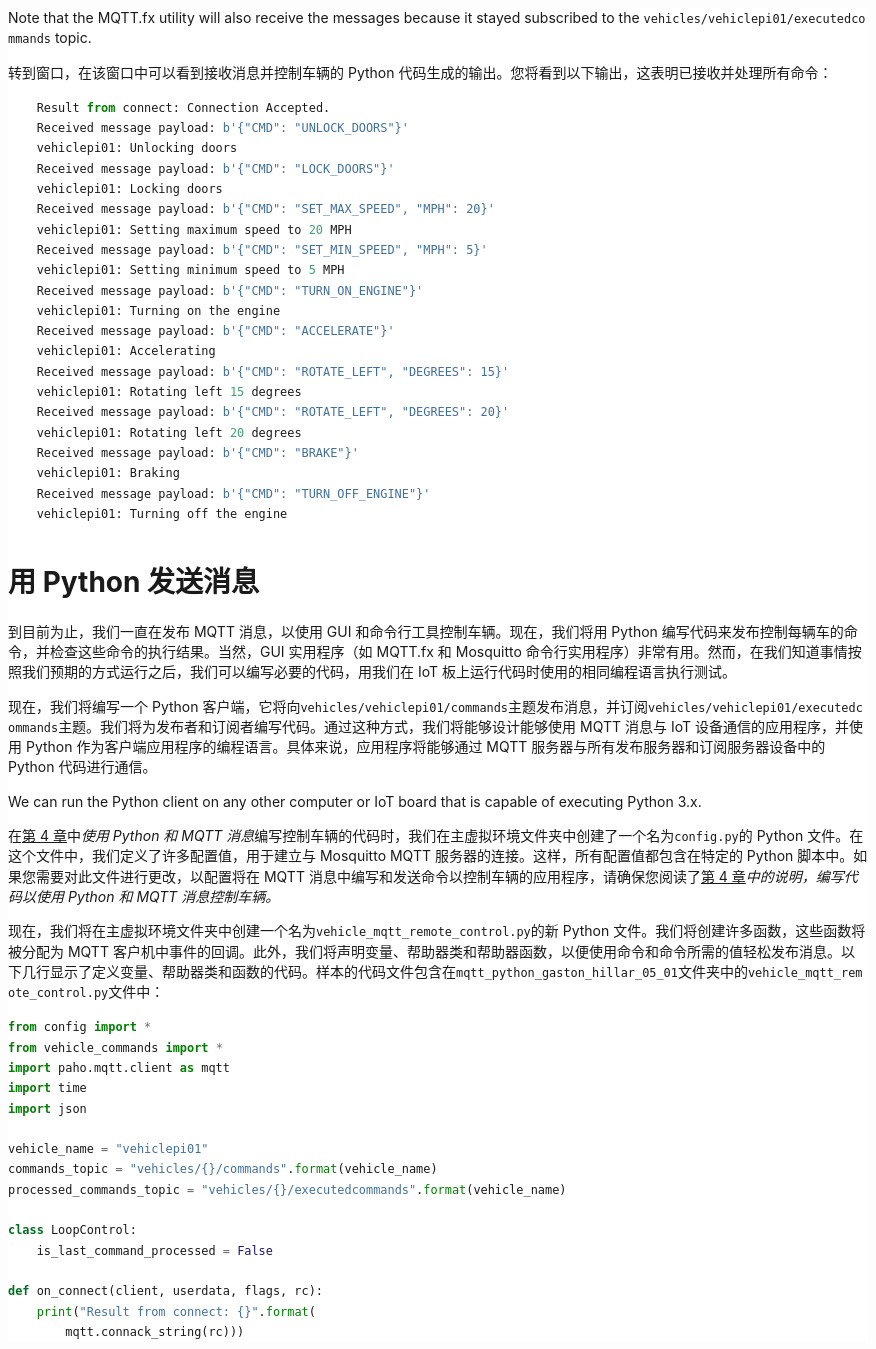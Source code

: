 Note that the MQTT.fx utility will also receive the messages because it stayed subscribed to the `vehicles/vehiclepi01/executedcommands` topic.

转到窗口，在该窗口中可以看到接收消息并控制车辆的 Python 代码生成的输出。您将看到以下输出，这表明已接收并处理所有命令：

```py
    Result from connect: Connection Accepted.
    Received message payload: b'{"CMD": "UNLOCK_DOORS"}'
    vehiclepi01: Unlocking doors
    Received message payload: b'{"CMD": "LOCK_DOORS"}'
    vehiclepi01: Locking doors
    Received message payload: b'{"CMD": "SET_MAX_SPEED", "MPH": 20}'
    vehiclepi01: Setting maximum speed to 20 MPH
    Received message payload: b'{"CMD": "SET_MIN_SPEED", "MPH": 5}'
    vehiclepi01: Setting minimum speed to 5 MPH
    Received message payload: b'{"CMD": "TURN_ON_ENGINE"}'
    vehiclepi01: Turning on the engine
    Received message payload: b'{"CMD": "ACCELERATE"}'
    vehiclepi01: Accelerating
    Received message payload: b'{"CMD": "ROTATE_LEFT", "DEGREES": 15}'
    vehiclepi01: Rotating left 15 degrees
    Received message payload: b'{"CMD": "ROTATE_LEFT", "DEGREES": 20}'
    vehiclepi01: Rotating left 20 degrees
    Received message payload: b'{"CMD": "BRAKE"}'
    vehiclepi01: Braking
    Received message payload: b'{"CMD": "TURN_OFF_ENGINE"}'
    vehiclepi01: Turning off the engine

```

# 用 Python 发送消息

到目前为止，我们一直在发布 MQTT 消息，以使用 GUI 和命令行工具控制车辆。现在，我们将用 Python 编写代码来发布控制每辆车的命令，并检查这些命令的执行结果。当然，GUI 实用程序（如 MQTT.fx 和 Mosquitto 命令行实用程序）非常有用。然而，在我们知道事情按照我们预期的方式运行之后，我们可以编写必要的代码，用我们在 IoT 板上运行代码时使用的相同编程语言执行测试。

现在，我们将编写一个 Python 客户端，它将向`vehicles/vehiclepi01/commands`主题发布消息，并订阅`vehicles/vehiclepi01/executedcommands`主题。我们将为发布者和订阅者编写代码。通过这种方式，我们将能够设计能够使用 MQTT 消息与 IoT 设备通信的应用程序，并使用 Python 作为客户端应用程序的编程语言。具体来说，应用程序将能够通过 MQTT 服务器与所有发布服务器和订阅服务器设备中的 Python 代码进行通信。

We can run the Python client on any other computer or IoT board that is capable of executing Python 3.x.

在[第 4 章](4.html)中*使用 Python 和 MQTT 消息*编写控制车辆的代码时，我们在主虚拟环境文件夹中创建了一个名为`config.py`的 Python 文件。在这个文件中，我们定义了许多配置值，用于建立与 Mosquitto MQTT 服务器的连接。这样，所有配置值都包含在特定的 Python 脚本中。如果您需要对此文件进行更改，以配置将在 MQTT 消息中编写和发送命令以控制车辆的应用程序，请确保您阅读了[第 4 章](4.html)*中的说明，编写代码以使用 Python 和 MQTT 消息控制车辆。*

现在，我们将在主虚拟环境文件夹中创建一个名为`vehicle_mqtt_remote_control.py`的新 Python 文件。我们将创建许多函数，这些函数将被分配为 MQTT 客户机中事件的回调。此外，我们将声明变量、帮助器类和帮助器函数，以便使用命令和命令所需的值轻松发布消息。以下几行显示了定义变量、帮助器类和函数的代码。样本的代码文件包含在`mqtt_python_gaston_hillar_05_01`文件夹中的`vehicle_mqtt_remote_control.py`文件中：

```py
from config import * 
from vehicle_commands import * 
import paho.mqtt.client as mqtt 
import time 
import json 

vehicle_name = "vehiclepi01" 
commands_topic = "vehicles/{}/commands".format(vehicle_name) 
processed_commands_topic = "vehicles/{}/executedcommands".format(vehicle_name) 

class LoopControl: 
    is_last_command_processed = False 

def on_connect(client, userdata, flags, rc): 
    print("Result from connect: {}".format( 
        mqtt.connack_string(rc))) 
```